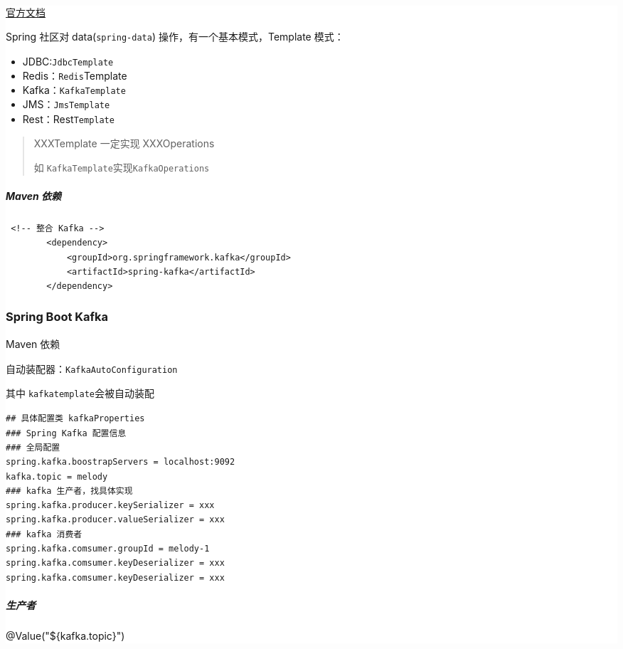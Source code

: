 [官方文档](https://docs.spring.io/spring-kafka/docs/2.2.2.RELEASE/reference/html/)

Spring 社区对 data(`spring-data`) 操作，有一个基本模式，Template 模式：

* JDBC:`JdbcTemplate `
* Redis：`Redis`Template 
* Kafka：`KafkaTemplate`
* JMS：`JmsTemplate `
* Rest：Rest`Template `

> XXXTemplate 一定实现 XXXOperations
>
> 如 `KafkaTemplate`实现`KafkaOperations`

##### Maven 依赖

```properties
 <!-- 整合 Kafka -->
        <dependency>
            <groupId>org.springframework.kafka</groupId>
            <artifactId>spring-kafka</artifactId>
        </dependency>
```



### Spring Boot Kafka

Maven 依赖

```properties

```



自动装配器：`KafkaAutoConfiguration`

其中 `kafkatemplate`会被自动装配

```properties
## 具体配置类 kafkaProperties
### Spring Kafka 配置信息
### 全局配置
spring.kafka.boostrapServers = localhost:9092
kafka.topic = melody
### kafka 生产者，找具体实现
spring.kafka.producer.keySerializer = xxx
spring.kafka.producer.valueSerializer = xxx
### kafka 消费者
spring.kafka.comsumer.groupId = melody-1
spring.kafka.comsumer.keyDeserializer = xxx
spring.kafka.comsumer.keyDeserializer = xxx
```



##### 生产者

@Value("${kafka.topic}")
